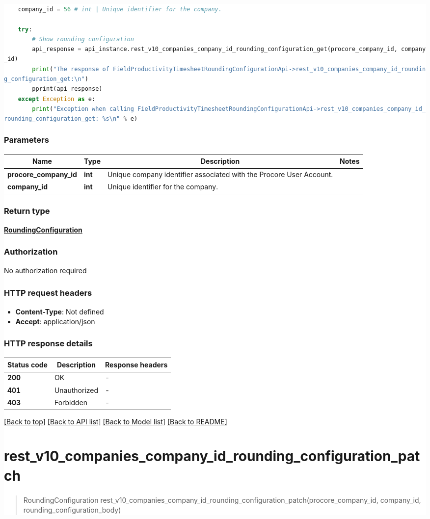 ```python
    company_id = 56 # int | Unique identifier for the company.

    try:
        # Show rounding configuration
        api_response = api_instance.rest_v10_companies_company_id_rounding_configuration_get(procore_company_id, company_id)
        print("The response of FieldProductivityTimesheetRoundingConfigurationApi->rest_v10_companies_company_id_rounding_configuration_get:\n")
        pprint(api_response)
    except Exception as e:
        print("Exception when calling FieldProductivityTimesheetRoundingConfigurationApi->rest_v10_companies_company_id_rounding_configuration_get: %s\n" % e)
```



### Parameters


Name | Type | Description  | Notes
------------- | ------------- | ------------- | -------------
 **procore_company_id** | **int**| Unique company identifier associated with the Procore User Account. | 
 **company_id** | **int**| Unique identifier for the company. | 

### Return type

[**RoundingConfiguration**](RoundingConfiguration.md)

### Authorization

No authorization required

### HTTP request headers

 - **Content-Type**: Not defined
 - **Accept**: application/json

### HTTP response details

| Status code | Description | Response headers |
|-------------|-------------|------------------|
**200** | OK |  -  |
**401** | Unauthorized |  -  |
**403** | Forbidden |  -  |

[[Back to top]](#) [[Back to API list]](../README.md#documentation-for-api-endpoints) [[Back to Model list]](../README.md#documentation-for-models) [[Back to README]](../README.md)

# **rest_v10_companies_company_id_rounding_configuration_patch**
> RoundingConfiguration rest_v10_companies_company_id_rounding_configuration_patch(procore_company_id, company_id, rounding_configuration_body)
